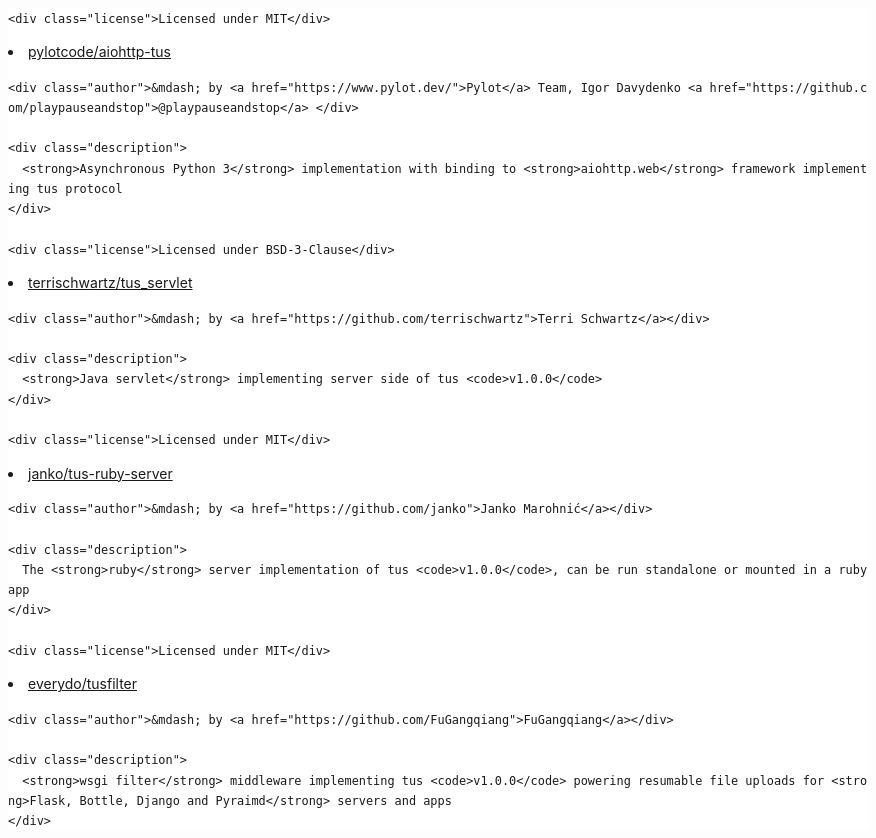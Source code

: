     <div class="license">Licensed under MIT</div>
  </li>
  <li>
    <a class="title" href="https://github.com/pylotcode/aiohttp-tus">
      pylotcode/aiohttp-tus
    </a>

    <div class="author">&mdash; by <a href="https://www.pylot.dev/">Pylot</a> Team, Igor Davydenko <a href="https://github.com/playpauseandstop">@playpauseandstop</a> </div>

    <div class="description">
      <strong>Asynchronous Python 3</strong> implementation with binding to <strong>aiohttp.web</strong> framework implementing tus protocol
    </div>

    <div class="license">Licensed under BSD-3-Clause</div>
  </li>

  <li>
    <a class="title" href="https://github.com/terrischwartz/tus_servlet">
      terrischwartz/tus_servlet
    </a>

    <div class="author">&mdash; by <a href="https://github.com/terrischwartz">Terri Schwartz</a></div>

    <div class="description">
      <strong>Java servlet</strong> implementing server side of tus <code>v1.0.0</code>
    </div>

    <div class="license">Licensed under MIT</div>
  </li>

  <li>
    <a class="title" href="https://github.com/janko/tus-ruby-server">
      janko/tus-ruby-server
    </a>

    <div class="author">&mdash; by <a href="https://github.com/janko">Janko Marohnić</a></div>

    <div class="description">
      The <strong>ruby</strong> server implementation of tus <code>v1.0.0</code>, can be run standalone or mounted in a ruby app
    </div>

    <div class="license">Licensed under MIT</div>
  </li>

  <li>
    <a class="title" href="https://github.com/everydo/tusfilter">
      everydo/tusfilter
    </a>

    <div class="author">&mdash; by <a href="https://github.com/FuGangqiang">FuGangqiang</a></div>

    <div class="description">
      <strong>wsgi filter</strong> middleware implementing tus <code>v1.0.0</code> powering resumable file uploads for <strong>Flask, Bottle, Django and Pyraimd</strong> servers and apps
    </div>
